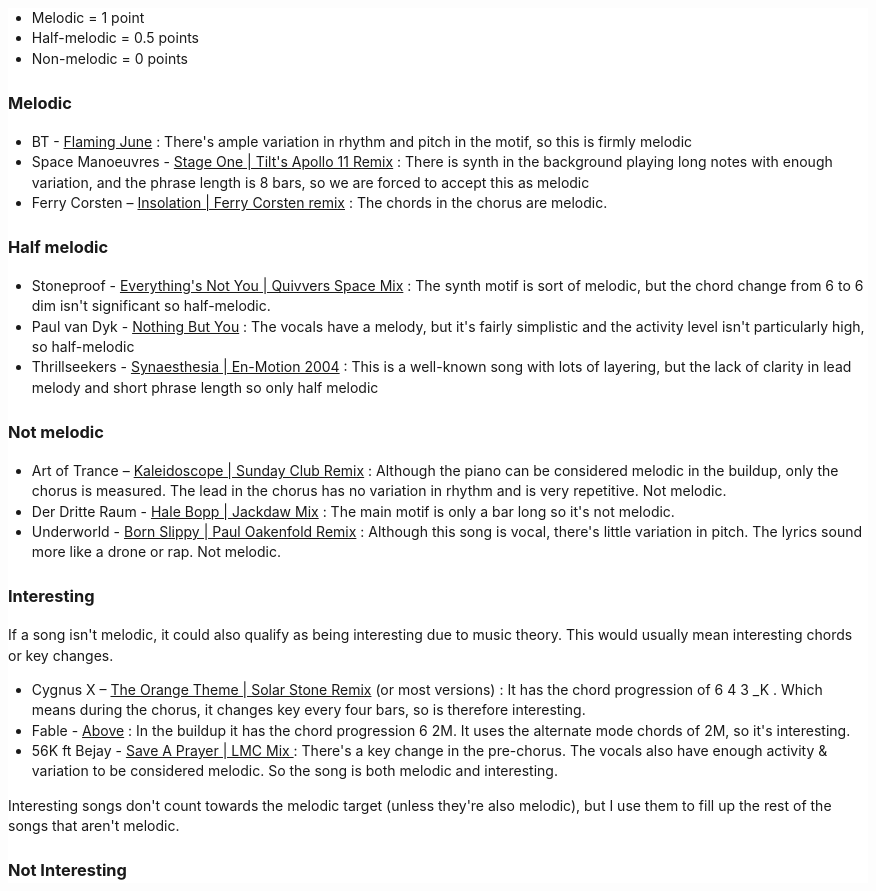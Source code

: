 - Melodic = 1 point
- Half-melodic = 0.5 points
- Non-melodic = 0 points

### Melodic
- BT - [Flaming June](https://youtu.be/YaOc4W_OyM0?t=286) : There's ample variation in rhythm and pitch in the motif, so this is firmly melodic
- Space Manoeuvres - [Stage One | Tilt's Apollo 11 Remix](https://youtu.be/uLyUCMRigfk?t=320) : There is synth in the background playing long notes with enough variation, and the phrase length is 8 bars, so we are forced to accept this as melodic
- Ferry Corsten – [Insolation | Ferry Corsten remix](https://youtu.be/dYgX7Yjs7rM?t=370) : The chords in the chorus are melodic.

### Half melodic

- Stoneproof - [Everything's Not You | Quivvers Space Mix](https://youtu.be/ejGBNLf3iUU?t=343) : The synth motif is sort of melodic, but the chord change from 6 to 6 dim isn't significant so half-melodic.
- Paul van Dyk - [Nothing But You](https://www.youtube.com/watch?v=j9u2DtCJde8) : The vocals have a melody, but it's fairly simplistic and the activity level isn't particularly high, so half-melodic
- Thrillseekers - [Synaesthesia | En-Motion 2004](https://www.youtube.com/watch?v=KaFlk0uWp1k) : This is a well-known song with lots of layering, but the lack of clarity in lead melody and short phrase length so only half melodic

### Not melodic

- Art of Trance – [Kaleidoscope | Sunday Club Remix](https://www.youtube.com/watch?v=SPI73X01uHA) : Although the piano can be considered melodic in the buildup, only the chorus is measured. The lead in the chorus has no variation in rhythm and is very repetitive. Not melodic.
- Der Dritte Raum - [Hale Bopp | Jackdaw Mix](https://www.youtube.com/watch?v=u0znVcTsk3c) : The main motif is only a bar long so it's not melodic.
- Underworld - [Born Slippy | Paul Oakenfold Remix](https://www.youtube.com/watch?v=KZcT8_EH0pE) : Although this song is vocal, there's little variation in pitch. The lyrics sound more like a drone or rap. Not melodic.

### Interesting

If a song isn't melodic, it could also qualify as being interesting due to music theory. This would usually mean interesting chords or key changes. 

- Cygnus X – [The Orange Theme | Solar Stone Remix](https://www.youtu.be/AHM3USRxTTU) (or most versions) : It has the chord progression of 6 4 3 _K . Which means during the chorus, it changes key every four bars, so is therefore interesting.
- Fable - [Above](https://www.youtube.com/watch?v=RlK2-56G_6U) : In the buildup it has the chord progression 6 2M. It uses the alternate mode chords of 2M, so it's interesting.
- 56K ft Bejay - [Save A Prayer | LMC Mix ](https://www.youtube.com/watch?v=Os3MWHuIUHk) : There's a key change in the pre-chorus. The vocals also have enough activity & variation to be considered melodic. So the song is both melodic and interesting.

Interesting songs don't count towards the melodic target (unless they're also melodic), but I use them to fill up the rest of the songs that aren't melodic.

### Not Interesting

